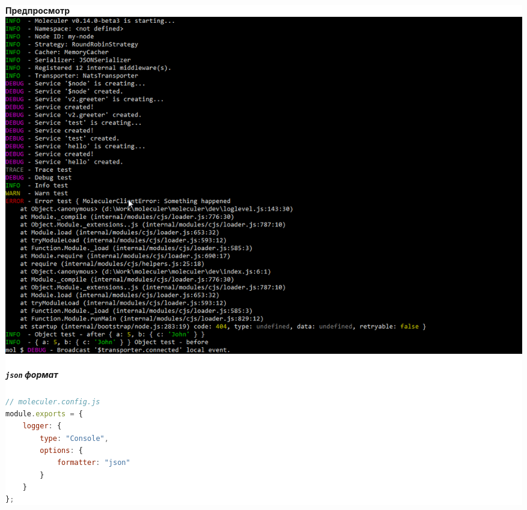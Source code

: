 **Предпросмотр** ![Console](assets/logging/console-simple.png#zoomable)


##### `json` формат
```js
// moleculer.config.js
module.exports = {
    logger: {
        type: "Console",
        options: {
            formatter: "json"
        }
    }
};
```
